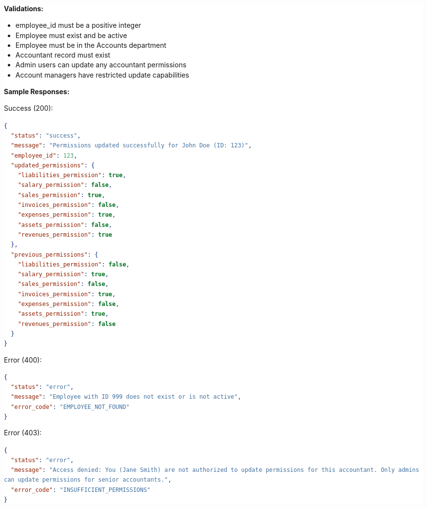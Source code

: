 **Validations:**
- employee_id must be a positive integer
- Employee must exist and be active
- Employee must be in the Accounts department
- Accountant record must exist
- Admin users can update any accountant permissions
- Account managers have restricted update capabilities

**Sample Responses:**

Success (200):
```json
{
  "status": "success",
  "message": "Permissions updated successfully for John Doe (ID: 123)",
  "employee_id": 123,
  "updated_permissions": {
    "liabilities_permission": true,
    "salary_permission": false,
    "sales_permission": true,
    "invoices_permission": false,
    "expenses_permission": true,
    "assets_permission": false,
    "revenues_permission": true
  },
  "previous_permissions": {
    "liabilities_permission": false,
    "salary_permission": true,
    "sales_permission": false,
    "invoices_permission": true,
    "expenses_permission": false,
    "assets_permission": true,
    "revenues_permission": false
  }
}
```

Error (400):
```json
{
  "status": "error",
  "message": "Employee with ID 999 does not exist or is not active",
  "error_code": "EMPLOYEE_NOT_FOUND"
}
```

Error (403):
```json
{
  "status": "error",
  "message": "Access denied: You (Jane Smith) are not authorized to update permissions for this accountant. Only admins can update permissions for senior accountants.",
  "error_code": "INSUFFICIENT_PERMISSIONS"
}
```
